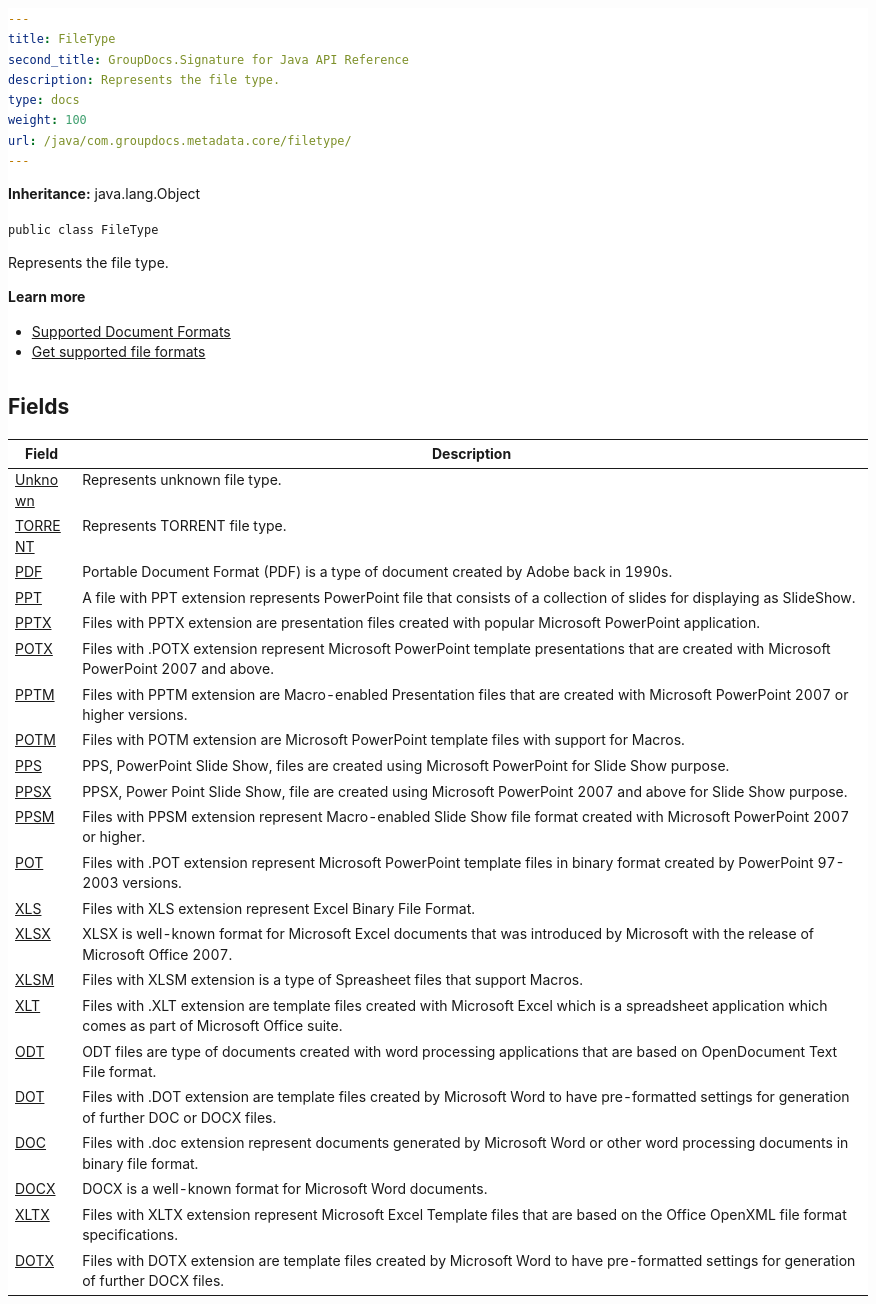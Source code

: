 ```yaml
---
title: FileType
second_title: GroupDocs.Signature for Java API Reference
description: Represents the file type.
type: docs
weight: 100
url: /java/com.groupdocs.metadata.core/filetype/
---
```

**Inheritance:**
java.lang.Object
```
public class FileType
```

Represents the file type.

**Learn more**

 *  [Supported Document Formats][]
 *  [Get supported file formats][]


[Supported Document Formats]: https://docs.groupdocs.com/metadata/java/supported-document-formats/
[Get supported file formats]: https://docs.groupdocs.com/metadata/java/get-supported-file-formats/
## Fields

| Field | Description |
| --- | --- |
| [Unknown](#Unknown) | Represents unknown file type. |
| [TORRENT](#TORRENT) | Represents TORRENT file type. |
| [PDF](#PDF) | Portable Document Format (PDF) is a type of document created by Adobe back in 1990s. |
| [PPT](#PPT) | A file with PPT extension represents PowerPoint file that consists of a collection of slides for displaying as SlideShow. |
| [PPTX](#PPTX) | Files with PPTX extension are presentation files created with popular Microsoft PowerPoint application. |
| [POTX](#POTX) | Files with .POTX extension represent Microsoft PowerPoint template presentations that are created with Microsoft PowerPoint 2007 and above. |
| [PPTM](#PPTM) | Files with PPTM extension are Macro-enabled Presentation files that are created with Microsoft PowerPoint 2007 or higher versions. |
| [POTM](#POTM) | Files with POTM extension are Microsoft PowerPoint template files with support for Macros. |
| [PPS](#PPS) | PPS, PowerPoint Slide Show, files are created using Microsoft PowerPoint for Slide Show purpose. |
| [PPSX](#PPSX) | PPSX, Power Point Slide Show, file are created using Microsoft PowerPoint 2007 and above for Slide Show purpose. |
| [PPSM](#PPSM) | Files with PPSM extension represent Macro-enabled Slide Show file format created with Microsoft PowerPoint 2007 or higher. |
| [POT](#POT) | Files with .POT extension represent Microsoft PowerPoint template files in binary format created by PowerPoint 97-2003 versions. |
| [XLS](#XLS) | Files with XLS extension represent Excel Binary File Format. |
| [XLSX](#XLSX) | XLSX is well-known format for Microsoft Excel documents that was introduced by Microsoft with the release of Microsoft Office 2007. |
| [XLSM](#XLSM) | Files with XLSM extension is a type of Spreasheet files that support Macros. |
| [XLT](#XLT) | Files with .XLT extension are template files created with Microsoft Excel which is a spreadsheet application which comes as part of Microsoft Office suite. |
| [ODT](#ODT) | ODT files are type of documents created with word processing applications that are based on OpenDocument Text File format. |
| [DOT](#DOT) | Files with .DOT extension are template files created by Microsoft Word to have pre-formatted settings for generation of further DOC or DOCX files. |
| [DOC](#DOC) | Files with .doc extension represent documents generated by Microsoft Word or other word processing documents in binary file format. |
| [DOCX](#DOCX) | DOCX is a well-known format for Microsoft Word documents. |
| [XLTX](#XLTX) | Files with XLTX extension represent Microsoft Excel Template files that are based on the Office OpenXML file format specifications. |
| [DOTX](#DOTX) | Files with DOTX extension are template files created by Microsoft Word to have pre-formatted settings for generation of further DOCX files. |

[here]: https://docs.fileformat.com/pdf/
[here]: https://wiki.fileformat.com/presentation/ppt/
[here]: https://wiki.fileformat.com/presentation/pptx/
[here]: https://wiki.fileformat.com/presentation/potx/
[here]: https://wiki.fileformat.com/presentation/pptm/
[here]: https://wiki.fileformat.com/presentation/potm/
[here]: https://wiki.fileformat.com/presentation/pps/
[here]: https://wiki.fileformat.com/presentation/ppsx/
[here]: https://wiki.fileformat.com/presentation/ppsm/
[here]: https://wiki.fileformat.com/presentation/pot/
[here]: https://wiki.fileformat.com/specification/spreadsheet/xls/
[here]: https://wiki.fileformat.com/specification/spreadsheet/xlsx/
[here]: https://wiki.fileformat.com/specification/spreadsheet/xlsm/
[here]: https://wiki.fileformat.com/specification/spreadsheet/xlt/
[here]: https://wiki.fileformat.com/word-processing/odt/
[here]: https://wiki.fileformat.com/word-processing/dot/
[here]: https://wiki.fileformat.com/word-processing/doc/
[here]: https://wiki.fileformat.com/word-processing/docx/
[here]: https://wiki.fileformat.com/specification/spreadsheet/xltx/
[here]: https://wiki.fileformat.com/word-processing/dotx/
[here]: https://wiki.fileformat.com/spreadsheet/ods/
[here]: https://wiki.fileformat.com/specification/spreadsheet/xltm/
[here]: https://wiki.fileformat.com/specification/spreadsheet/xlsb/
[here]: https://wiki.fileformat.com/word-processing/dotm/
[here]: https://wiki.fileformat.com/word-processing/docm/
[here]: https://wiki.fileformat.com/ebook/epub/
[here]: https://docs.fileformat.com/font/ttf/
[here]: https://docs.fileformat.com/font/ttc/
[here]: https://docs.fileformat.com/font/otf/
[here]: https://wiki.fileformat.com/note-taking/one/
[here]: https://wiki.fileformat.com/compression/zip/
[here]: https://docs.fileformat.com/programming/jar/
[here]: https://docs.fileformat.com/email/vcf/
[here]: https://wiki.fileformat.com/email/eml/
[here]: https://wiki.fileformat.com/email/msg/
[here]: https://wiki.fileformat.com/audio/mp3/
[here]: https://wiki.fileformat.com/audio/wav/
[here]: https://wiki.fileformat.com/image/bmp/
[here]: https://wiki.fileformat.com/image/djvu/
[here]: https://wiki.fileformat.com/image/djvu/
[here]: https://wiki.fileformat.com/image/gif/
[here]: https://wiki.fileformat.com/image/jpeg/
[here]: https://wiki.fileformat.com/image/jpeg/
[here]: https://wiki.fileformat.com/image/jpeg/
[here]: https://wiki.fileformat.com/image/jp2/
[here]: https://wiki.fileformat.com/image/j2k/
[here]: https://wiki.fileformat.com/image/jpf/
[here]: https://wiki.fileformat.com/image/jpx/
[here]: https://wiki.fileformat.com/image/jpm/
[here]: https://wiki.fileformat.com/image/png/
[here]: https://wiki.fileformat.com/image/tiff/
[here]: https://wiki.fileformat.com/image/tiff/
[here]: https://wiki.fileformat.com/image/webp/
[here]: https://wiki.fileformat.com/image/emf/
[here]: https://wiki.fileformat.com/image/wmf/
[here]: https://wiki.fileformat.com/image/psd/
[here]: https://wiki.fileformat.com/project-management/mpp/
[here]: https://wiki.fileformat.com/project-management/mpt/
[here]: https://wiki.fileformat.com/visio/vsd/
[here]: https://wiki.fileformat.com/visio/vdx/
[here]: https://wiki.fileformat.com/visio/vsdx/
[here]: https://wiki.fileformat.com/visio/vss/
[here]: https://wiki.fileformat.com/visio/vsx/
[here]: https://docs.fileformat.com/visio/vtx/
[here]: https://docs.fileformat.com/image/dicom/
[here]: https://docs.fileformat.com/image/heif/
[here]: https://docs.fileformat.com/image/heic/
[here]: https://wiki.fileformat.com/cad/dwg/
[here]: https://wiki.fileformat.com/cad/dxf/
[here]: https://wiki.fileformat.com/video/avi/
[here]: https://wiki.fileformat.com/video/mov/
[here]: https://wiki.fileformat.com/video/mov/
[here]: https://docs.fileformat.com/audio/mka/
[here]: https://wiki.fileformat.com/video/mkv/
[here]: https://docs.fileformat.com/video/mk3d/
[here]: https://docs.fileformat.com/video/webm/
[here]: https://docs.fileformat.com/video/flv/
[here]: https://wiki.fileformat.com/video/wmv/
[here]: https://wiki.fileformat.com/image/dng/
[here]: https://wiki.fileformat.com/image/cr2/